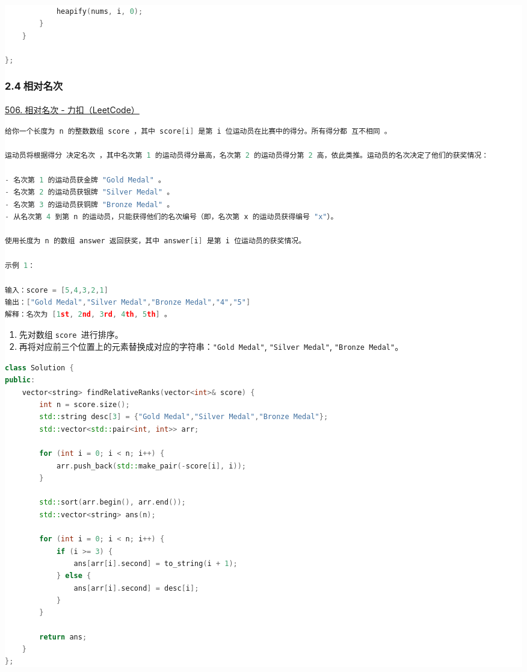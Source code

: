 ```c++
            heapify(nums, i, 0);
        }
    }

};
```

### 2.4 相对名次

[506. 相对名次 - 力扣（LeetCode）](https://leetcode.cn/problems/relative-ranks/description/ "506. 相对名次 - 力扣（LeetCode）")

```c++
给你一个长度为 n 的整数数组 score ，其中 score[i] 是第 i 位运动员在比赛中的得分。所有得分都 互不相同 。

运动员将根据得分 决定名次 ，其中名次第 1 的运动员得分最高，名次第 2 的运动员得分第 2 高，依此类推。运动员的名次决定了他们的获奖情况：

- 名次第 1 的运动员获金牌 "Gold Medal" 。
- 名次第 2 的运动员获银牌 "Silver Medal" 。
- 名次第 3 的运动员获铜牌 "Bronze Medal" 。
- 从名次第 4 到第 n 的运动员，只能获得他们的名次编号（即，名次第 x 的运动员获得编号 "x"）。

使用长度为 n 的数组 answer 返回获奖，其中 answer[i] 是第 i 位运动员的获奖情况。 

示例 1：

输入：score = [5,4,3,2,1]
输出：["Gold Medal","Silver Medal","Bronze Medal","4","5"]
解释：名次为 [1st, 2nd, 3rd, 4th, 5th] 。
```

1.  先对数组 `score `进行排序。
2.  再将对应前三个位置上的元素替换成对应的字符串：`"Gold Medal"`, `"Silver Medal"`, `"Bronze Medal"`。

```c++
class Solution {
public:
    vector<string> findRelativeRanks(vector<int>& score) {
        int n = score.size();
        std::string desc[3] = {"Gold Medal","Silver Medal","Bronze Medal"};
        std::vector<std::pair<int, int>> arr;

        for (int i = 0; i < n; i++) {
            arr.push_back(std::make_pair(-score[i], i));
        }

        std::sort(arr.begin(), arr.end());
        std::vector<string> ans(n);

        for (int i = 0; i < n; i++) {
            if (i >= 3) {
                ans[arr[i].second] = to_string(i + 1);
            } else {
                ans[arr[i].second] = desc[i];
            }
        }

        return ans;
    }
};
```
